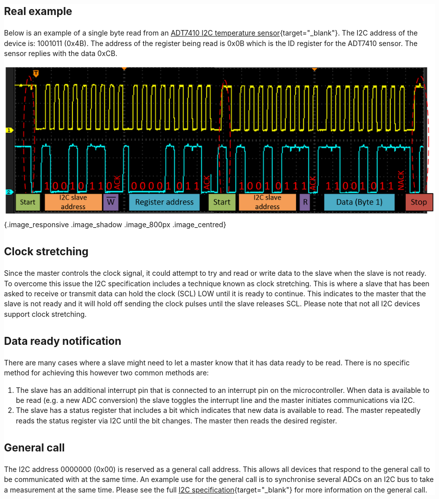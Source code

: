 ## Real example
Below is an example of a single byte read from an [ADT7410 I2C temperature sensor](http://www.analog.com/static/imported-files/data_sheets/ADT7410.pdf){target="_blank"}.
The I2C address of the device is: 1001011 (0x4B). The address of the register being read is 0x0B which is the ID register for the ADT7410 sensor. The sensor replies with the data 0xCB.

![](real_example.PNG){.image_responsive .image_shadow .image_800px .image_centred}

## Clock stretching
Since the master controls the clock signal, it could attempt to try and read or write data to the slave when the slave is not ready. To overcome this issue the I2C specification includes a technique known as clock stretching. This is where a slave that has been asked to receive or transmit data can hold the clock (SCL) LOW until it is ready to continue. This indicates to the master that the slave is not ready and it will hold off sending the clock pulses until the slave releases SCL.  Please note that not all I2C devices support clock stretching.

## Data ready notification
There are many cases where a slave might need to let a master know that it has data ready to be read. There is no specific method for achieving this however two common methods are:

1. The slave has an additional interrupt pin that is connected to an interrupt pin on the microcontroller. When data is available to be read (e.g. a new ADC conversion) the slave toggles the interrupt line and the master initiates communications via I2C.
2. The slave has a status register that includes a bit which indicates that new data is available to read. The master repeatedly reads the status register via I2C until the bit changes. The master then reads the desired register. 

## General call
The I2C address 0000000 (0x00) is reserved as a general call address. This allows all devices that respond to the general call to be communicated with at the same time. An example use for the general call is to synchronise several ADCs on an I2C bus to take a measurement at the same time. Please see the full [I2C specification](https://www.nxp.com/docs/en/user-guide/UM10204.pdf){target="_blank"} for more information on the general call.
